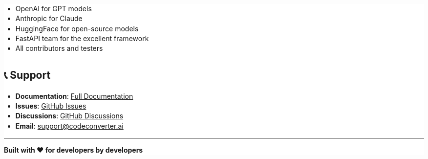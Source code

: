- OpenAI for GPT models
- Anthropic for Claude
- HuggingFace for open-source models
- FastAPI team for the excellent framework
- All contributors and testers

## 📞 Support

- **Documentation**: [Full Documentation](docs/)
- **Issues**: [GitHub Issues](issues/)
- **Discussions**: [GitHub Discussions](discussions/)
- **Email**: support@codeconverter.ai

---

**Built with ❤️ for developers by developers**